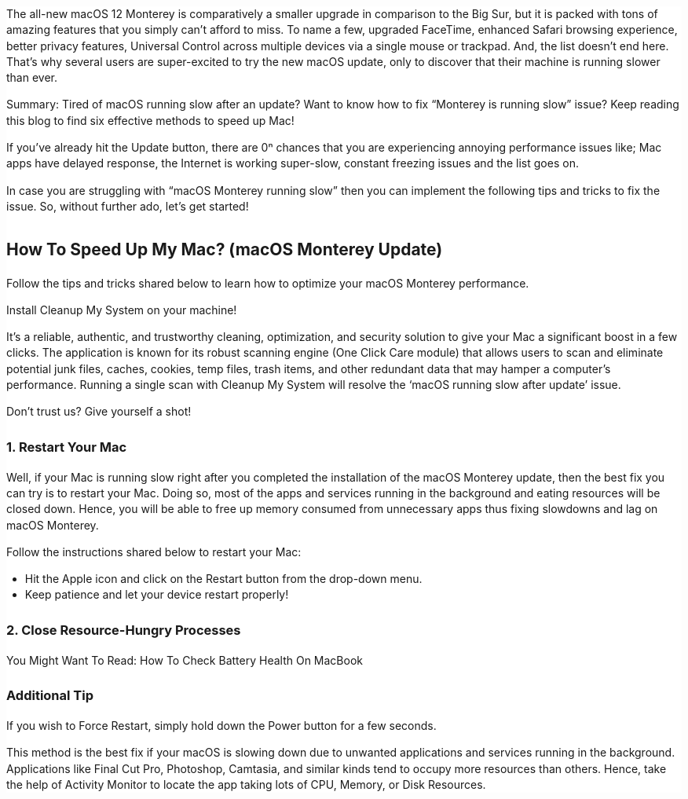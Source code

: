 

The all-new macOS 12 Monterey is comparatively a smaller upgrade in comparison to the Big Sur, but it is packed with tons of amazing features that you simply can’t afford to miss. To name a few, upgraded FaceTime, enhanced Safari browsing experience, better privacy features, Universal Control across multiple devices via a single mouse or trackpad. And, the list doesn’t end here. That’s why several users are super-excited to try the new macOS update, only to discover that their machine is running slower than ever.
 
Summary: Tired of macOS running slow after an update? Want to know how to fix “Monterey is running slow” issue? Keep reading this blog to find six effective methods to speed up Mac!
 
If you’ve already hit the Update button, there are 0ⁿ chances that you are experiencing annoying performance issues like; Mac apps have delayed response, the Internet is working super-slow, constant freezing issues and the list goes on.
 

 
In case you are struggling with “macOS Monterey running slow” then you can implement the following tips and tricks to fix the issue. So, without further ado, let’s get started!
 
## How To Speed Up My Mac? (macOS Monterey Update)
 
Follow the tips and tricks shared below to learn how to optimize your macOS Monterey performance.
 
Install Cleanup My System on your machine!
 
It’s a reliable, authentic, and trustworthy cleaning, optimization, and security solution to give your Mac a significant boost in a few clicks. The application is known for its robust scanning engine (One Click Care module) that allows users to scan and eliminate potential junk files, caches, cookies, temp files, trash items, and other redundant data that may hamper a computer’s performance. Running a single scan with Cleanup My System will resolve the ‘macOS running slow after update’ issue.
 
Don’t trust us? Give yourself a shot! 
 
### 1. Restart Your Mac
 
Well, if your Mac is running slow right after you completed the installation of the macOS Monterey update, then the best fix you can try is to restart your Mac. Doing so, most of the apps and services running in the background and eating resources will be closed down. Hence, you will be able to free up memory consumed from unnecessary apps thus fixing slowdowns and lag on macOS Monterey.
 
Follow the instructions shared below to restart your Mac:
 
- Hit the Apple icon and click on the Restart button from the drop-down menu.
 - Keep patience and let your device restart properly!

 
### 2. Close Resource-Hungry Processes
 
You Might Want To Read: How To Check Battery Health On MacBook
 
### Additional Tip
 
If you wish to Force Restart, simply hold down the Power button for a few seconds.
 
This method is the best fix if your macOS is slowing down due to unwanted applications and services running in the background. Applications like Final Cut Pro, Photoshop, Camtasia, and similar kinds tend to occupy more resources than others. Hence, take the help of Activity Monitor to locate the app taking lots of CPU, Memory, or Disk Resources.
 